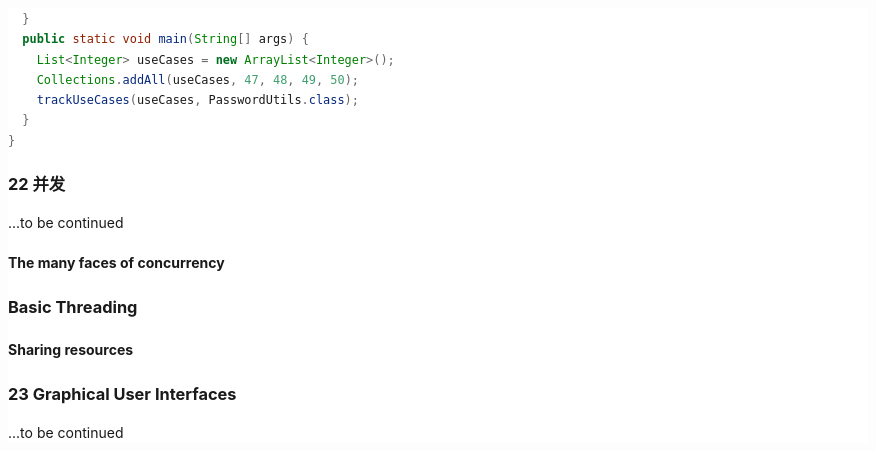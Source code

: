 ```Java
  }
  public static void main(String[] args) {
    List<Integer> useCases = new ArrayList<Integer>();
    Collections.addAll(useCases, 47, 48, 49, 50);
    trackUseCases(useCases, PasswordUtils.class);
  }
}
```
###  22 并发


...to be continued

#### The many faces of concurrency
### Basic Threading
#### Sharing resources
###  23 Graphical User Interfaces


...to be continued
